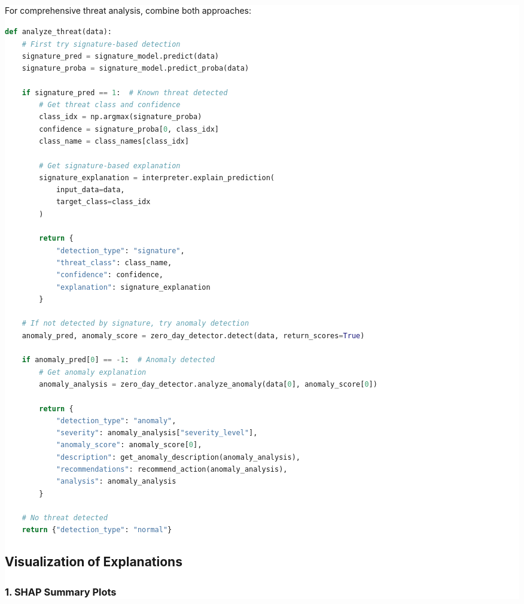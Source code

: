 For comprehensive threat analysis, combine both approaches:

```python
def analyze_threat(data):
    # First try signature-based detection
    signature_pred = signature_model.predict(data)
    signature_proba = signature_model.predict_proba(data)
    
    if signature_pred == 1:  # Known threat detected
        # Get threat class and confidence
        class_idx = np.argmax(signature_proba)
        confidence = signature_proba[0, class_idx]
        class_name = class_names[class_idx]
        
        # Get signature-based explanation
        signature_explanation = interpreter.explain_prediction(
            input_data=data,
            target_class=class_idx
        )
        
        return {
            "detection_type": "signature",
            "threat_class": class_name,
            "confidence": confidence,
            "explanation": signature_explanation
        }
    
    # If not detected by signature, try anomaly detection
    anomaly_pred, anomaly_score = zero_day_detector.detect(data, return_scores=True)
    
    if anomaly_pred[0] == -1:  # Anomaly detected
        # Get anomaly explanation
        anomaly_analysis = zero_day_detector.analyze_anomaly(data[0], anomaly_score[0])
        
        return {
            "detection_type": "anomaly",
            "severity": anomaly_analysis["severity_level"],
            "anomaly_score": anomaly_score[0],
            "description": get_anomaly_description(anomaly_analysis),
            "recommendations": recommend_action(anomaly_analysis),
            "analysis": anomaly_analysis
        }
    
    # No threat detected
    return {"detection_type": "normal"}
```

## Visualization of Explanations

### 1. SHAP Summary Plots

